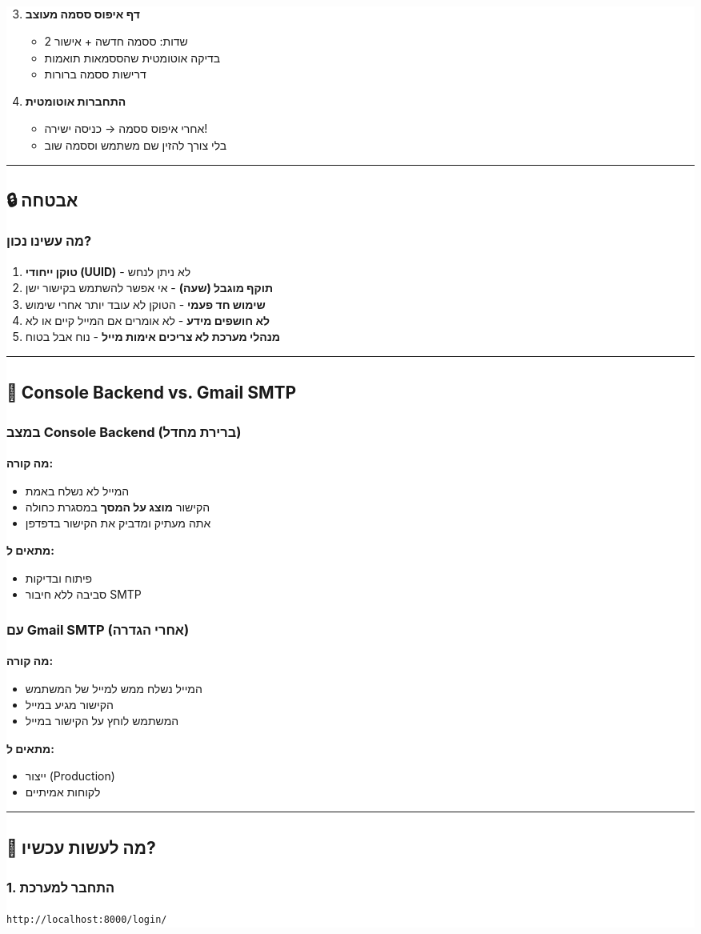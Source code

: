 3. **דף איפוס ססמה מעוצב**
   - 2 שדות: ססמה חדשה + אישור
   - בדיקה אוטומטית שהססמאות תואמות
   - דרישות ססמה ברורות

4. **התחברות אוטומטית**
   - אחרי איפוס ססמה → כניסה ישירה!
   - בלי צורך להזין שם משתמש וססמה שוב

---

## 🔒 אבטחה

### מה עשינו נכון?

1. **טוקן ייחודי (UUID)** - לא ניתן לנחש
2. **תוקף מוגבל (שעה)** - אי אפשר להשתמש בקישור ישן
3. **שימוש חד פעמי** - הטוקן לא עובד יותר אחרי שימוש
4. **לא חושפים מידע** - לא אומרים אם המייל קיים או לא
5. **מנהלי מערכת לא צריכים אימות מייל** - נוח אבל בטוח

---

## 📧 Console Backend vs. Gmail SMTP

### במצב Console Backend (ברירת מחדל)

**מה קורה:**
- המייל לא נשלח באמת
- הקישור **מוצג על המסך** במסגרת כחולה
- אתה מעתיק ומדביק את הקישור בדפדפן

**מתאים ל:**
- פיתוח ובדיקות
- סביבה ללא חיבור SMTP

### עם Gmail SMTP (אחרי הגדרה)

**מה קורה:**
- המייל נשלח ממש למייל של המשתמש
- הקישור מגיע במייל
- המשתמש לוחץ על הקישור במייל

**מתאים ל:**
- ייצור (Production)
- לקוחות אמיתיים

---

## 🔧 מה לעשות עכשיו?

### 1. **התחבר למערכת**
```
http://localhost:8000/login/
```

